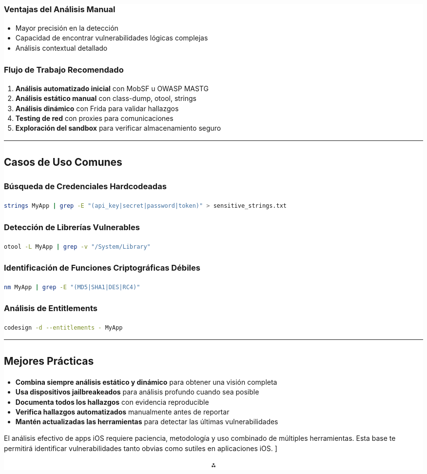 ### Ventajas del Análisis Manual

- Mayor precisión en la detección
- Capacidad de encontrar vulnerabilidades lógicas complejas
- Análisis contextual detallado

### Flujo de Trabajo Recomendado

1. **Análisis automatizado inicial** con MobSF u OWASP MASTG
2. **Análisis estático manual** con class-dump, otool, strings
3. **Análisis dinámico** con Frida para validar hallazgos
4. **Testing de red** con proxies para comunicaciones
5. **Exploración del sandbox** para verificar almacenamiento seguro

---

## Casos de Uso Comunes

### Búsqueda de Credenciales Hardcodeadas

```bash
strings MyApp | grep -E "(api_key|secret|password|token)" > sensitive_strings.txt
```

### Detección de Librerías Vulnerables

```bash
otool -L MyApp | grep -v "/System/Library"
```

### Identificación de Funciones Criptográficas Débiles

```bash
nm MyApp | grep -E "(MD5|SHA1|DES|RC4)"
```

### Análisis de Entitlements

```bash
codesign -d --entitlements - MyApp
```

---

## Mejores Prácticas

- **Combina siempre análisis estático y dinámico** para obtener una visión completa
- **Usa dispositivos jailbreakeados** para análisis profundo cuando sea posible
- **Documenta todos los hallazgos** con evidencia reproducible
- **Verifica hallazgos automatizados** manualmente antes de reportar
- **Mantén actualizadas las herramientas** para detectar las últimas vulnerabilidades

El análisis efectivo de apps iOS requiere paciencia, metodología y uso combinado de múltiples herramientas. Esta base te permitirá identificar vulnerabilidades tanto obvias como sutiles en aplicaciones iOS.
]</span>

<div style="text-align: center">⁂</div>
